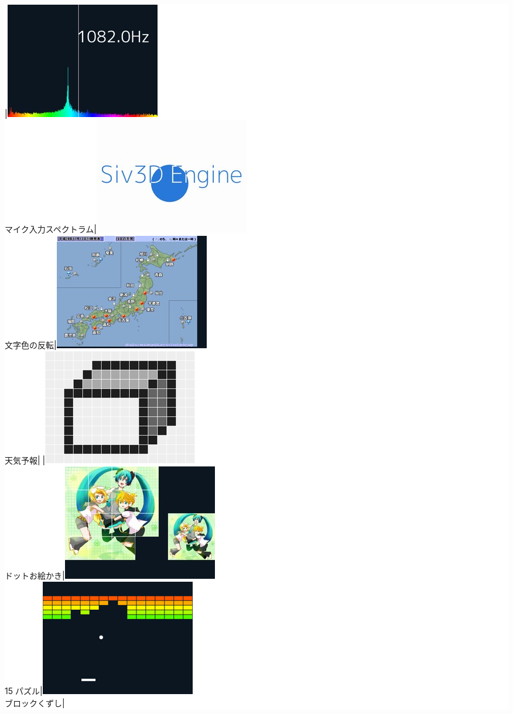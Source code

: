|<a href="Examples/RecorderSpectrum.md" target="_blank">![マイク入力スペクトラム](Examples/resource/RecorderSpectrum/thumbnail.jpg "マイク入力スペクトラム")</a><br>マイク入力スペクトラム|<a href="Examples/ReverseTextColor.md" target="_blank">![文字色の反転](Examples/resource/ReverseTextColor/thumbnail.jpg "文字色の反転")</a><br>文字色の反転|<a href="Examples/WeatherForecast.md" target="_blank">![天気予報](Examples/resource/WeatherForecast/thumbnail.jpg "天気予報")</a><br>天気予報|
|<a href="Examples/DotPaint.md" target="_blank">![ドットお絵かき](Examples/resource/DotPaint/thumbnail.png "ドットお絵かき")</a><br>ドットお絵かき|<a href="Examples/15Puzzle.md" target="_blank">![15 パズル](Examples/resource/15Puzzle/thumbnail.jpg "15 パズル")</a><br>15 パズル|<a href="Examples/Breakout.md" target="_blank">![ブロックくずし](Examples/resource/Breakout/thumbnail.png "ブロックくずし")</a><br>ブロックくずし|